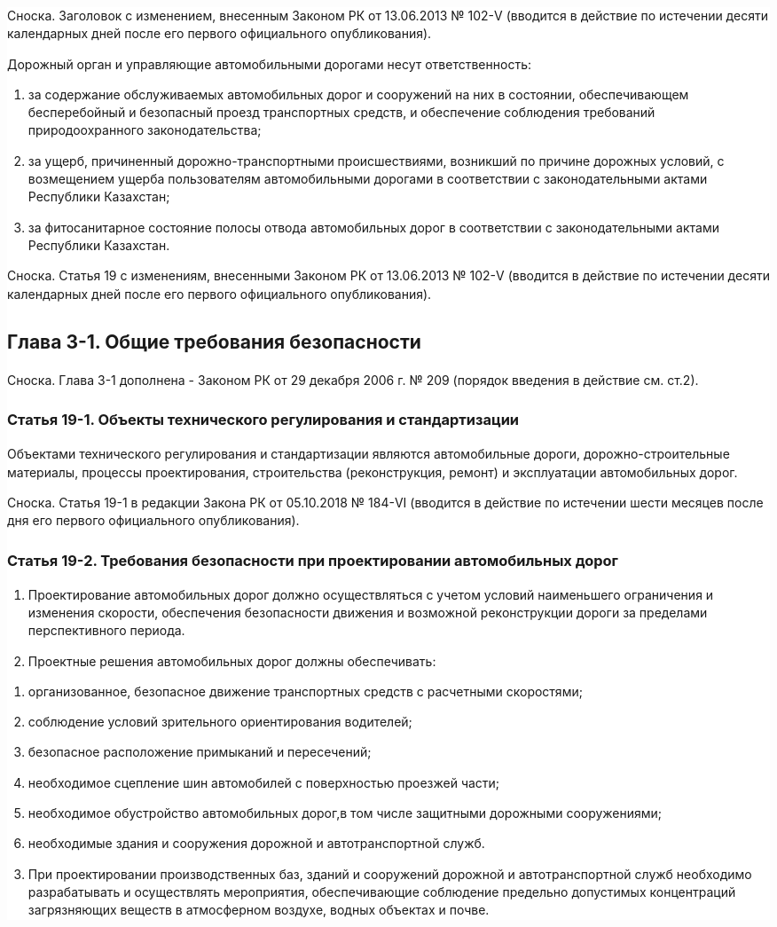 Сноска. Заголовок с изменением, внесенным Законом РК от 13.06.2013 № 102-V (вводится в действие по истечении десяти календарных дней после его первого официального опубликования).

Дорожный орган и управляющие автомобильными дорогами несут ответственность:

1) за содержание обслуживаемых автомобильных дорог и сооружений на них в состоянии, обеспечивающем бесперебойный и безопасный проезд транспортных средств, и обеспечение соблюдения требований природоохранного законодательства;

2) за ущерб, причиненный дорожно-транспортными происшествиями, возникший по причине дорожных условий, с возмещением ущерба пользователям автомобильными дорогами в соответствии с законодательными актами Республики Казахстан;

3) за фитосанитарное состояние полосы отвода автомобильных дорог в соответствии с законодательными актами Республики Казахстан.

Сноска. Статья 19 с изменениям, внесенными Законом РК от 13.06.2013 № 102-V (вводится в действие по истечении десяти календарных дней после его первого официального опубликования).

## Глава 3-1. Общие требования безопасности

Сноска. Глава 3-1 дополнена - Законом РК от 29 декабря 2006 г. № 209 (порядок введения в действие см. ст.2).

### Статья 19-1. Объекты технического регулирования и стандартизации

Объектами технического регулирования и стандартизации являются автомобильные дороги, дорожно-строительные материалы, процессы проектирования, строительства (реконструкция, ремонт) и эксплуатации автомобильных дорог.

Сноска. Статья 19-1 в редакции Закона РК от 05.10.2018 № 184-VІ (вводится в действие по истечении шести месяцев после дня его первого официального опубликования).

### Статья 19-2. Требования безопасности при проектировании автомобильных дорог

1. Проектирование автомобильных дорог должно осуществляться с учетом условий наименьшего ограничения и изменения скорости, обеспечения безопасности движения и возможной реконструкции дороги за пределами перспективного периода.

2. Проектные решения автомобильных дорог должны обеспечивать:

1) организованное, безопасное движение транспортных средств с расчетными скоростями;

2) соблюдение условий зрительного ориентирования водителей;

3) безопасное расположение примыканий и пересечений;

4) необходимое сцепление шин автомобилей с поверхностью проезжей части;

5) необходимое обустройство автомобильных дорог,в том числе защитными дорожными сооружениями;

6) необходимые здания и сооружения дорожной и автотранспортной служб.

3. При проектировании производственных баз, зданий и сооружений дорожной и автотранспортной служб необходимо разрабатывать и осуществлять мероприятия, обеспечивающие соблюдение предельно допустимых концентраций загрязняющих веществ в атмосферном воздухе, водных объектах и почве.
